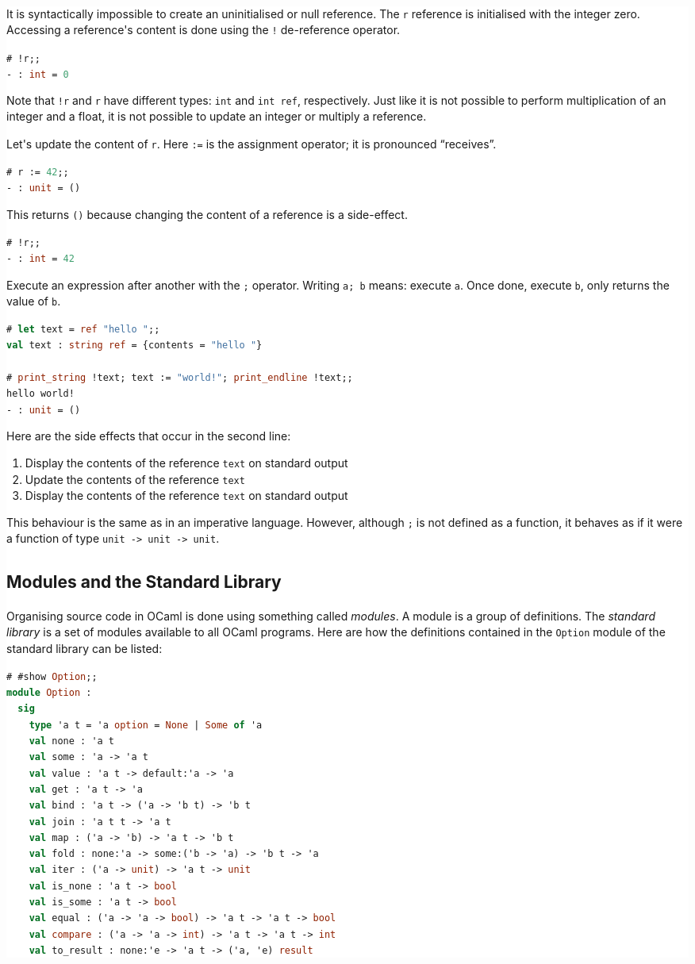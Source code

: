 It is syntactically impossible to create an uninitialised or null reference. The `r`
reference is initialised with the integer zero. Accessing a reference's content
is done using the `!` de-reference operator.
```ocaml
# !r;;
- : int = 0
```

Note that `!r` and `r` have different types: `int` and `int ref`, respectively.
Just like it is not possible to perform multiplication of an integer and a float,
it is not possible to update an integer or multiply a reference.

Let's update the content of `r`. Here `:=` is the assignment operator; it is
pronounced “receives”.
```ocaml
# r := 42;;
- : unit = ()
```

This returns `()` because changing the content of a reference is a side-effect.
```ocaml
# !r;;
- : int = 42
```

Execute an expression after another with the `;` operator. Writing `a; b` means: execute `a`. Once done, execute `b`, only returns the value of `b`.
```ocaml
# let text = ref "hello ";;
val text : string ref = {contents = "hello "}

# print_string !text; text := "world!"; print_endline !text;;
hello world!
- : unit = ()
```

Here are the side effects that occur in the second line:
1. Display the contents of the reference `text` on standard output
1. Update the contents of the reference  `text`
1. Display the contents of the reference `text` on standard output

This behaviour is the same as in an imperative language. However, although `;` is not defined as a function, it behaves as if it were a function of type `unit -> unit -> unit`.

## Modules and the Standard Library

Organising source code in OCaml is done using something called _modules_. A module is a group of definitions. The _standard library_ is a set of modules available to all OCaml programs. Here are how the definitions contained in the `Option` module of the standard library can be listed:
```ocaml
# #show Option;;
module Option :
  sig
    type 'a t = 'a option = None | Some of 'a
    val none : 'a t
    val some : 'a -> 'a t
    val value : 'a t -> default:'a -> 'a
    val get : 'a t -> 'a
    val bind : 'a t -> ('a -> 'b t) -> 'b t
    val join : 'a t t -> 'a t
    val map : ('a -> 'b) -> 'a t -> 'b t
    val fold : none:'a -> some:('b -> 'a) -> 'b t -> 'a
    val iter : ('a -> unit) -> 'a t -> unit
    val is_none : 'a t -> bool
    val is_some : 'a t -> bool
    val equal : ('a -> 'a -> bool) -> 'a t -> 'a t -> bool
    val compare : ('a -> 'a -> int) -> 'a t -> 'a t -> int
    val to_result : none:'e -> 'a t -> ('a, 'e) result
```